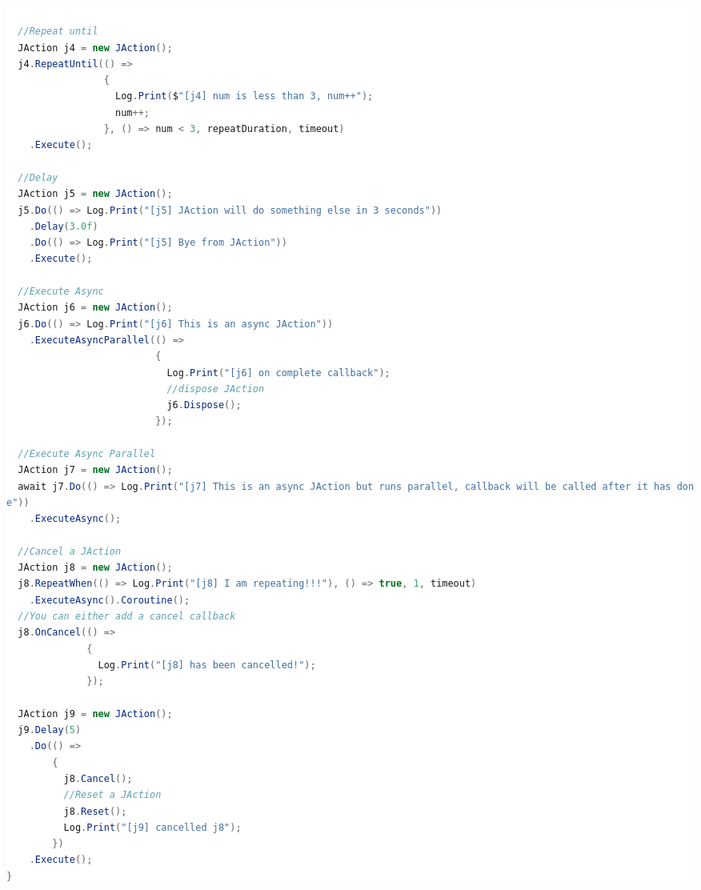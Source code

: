 ```csharp

  //Repeat until
  JAction j4 = new JAction();
  j4.RepeatUntil(() =>
                 {
                   Log.Print($"[j4] num is less than 3, num++");
                   num++;
                 }, () => num < 3, repeatDuration, timeout)
    .Execute();

  //Delay
  JAction j5 = new JAction();
  j5.Do(() => Log.Print("[j5] JAction will do something else in 3 seconds"))
    .Delay(3.0f)
    .Do(() => Log.Print("[j5] Bye from JAction"))
    .Execute();

  //Execute Async
  JAction j6 = new JAction();
  j6.Do(() => Log.Print("[j6] This is an async JAction"))
    .ExecuteAsyncParallel(() =>
                          {
                            Log.Print("[j6] on complete callback");
                            //dispose JAction
                            j6.Dispose();
                          });

  //Execute Async Parallel
  JAction j7 = new JAction();
  await j7.Do(() => Log.Print("[j7] This is an async JAction but runs parallel, callback will be called after it has done"))
    .ExecuteAsync();

  //Cancel a JAction
  JAction j8 = new JAction();
  j8.RepeatWhen(() => Log.Print("[j8] I am repeating!!!"), () => true, 1, timeout)
    .ExecuteAsync().Coroutine();
  //You can either add a cancel callback
  j8.OnCancel(() =>
              {
                Log.Print("[j8] has been cancelled!");
              });

  JAction j9 = new JAction();
  j9.Delay(5)
    .Do(() =>
        {
          j8.Cancel();
          //Reset a JAction
          j8.Reset();
          Log.Print("[j9] cancelled j8");
        })
    .Execute();
}
```

